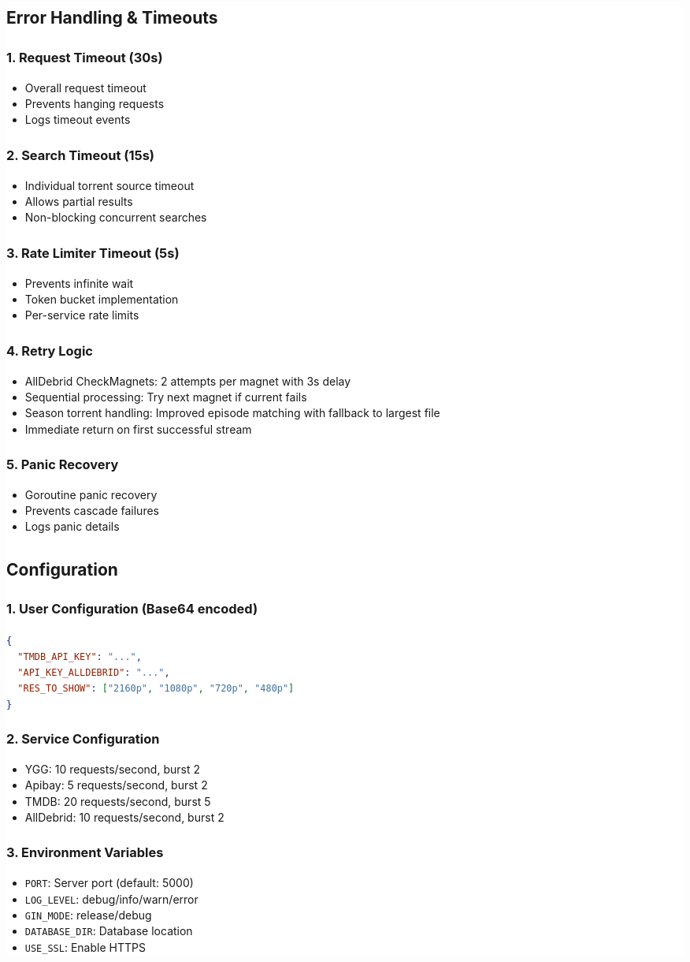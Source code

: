 ## Error Handling & Timeouts

### 1. **Request Timeout (30s)**
- Overall request timeout
- Prevents hanging requests
- Logs timeout events

### 2. **Search Timeout (15s)**
- Individual torrent source timeout
- Allows partial results
- Non-blocking concurrent searches

### 3. **Rate Limiter Timeout (5s)**
- Prevents infinite wait
- Token bucket implementation
- Per-service rate limits

### 4. **Retry Logic**
- AllDebrid CheckMagnets: 2 attempts per magnet with 3s delay
- Sequential processing: Try next magnet if current fails
- Season torrent handling: Improved episode matching with fallback to largest file
- Immediate return on first successful stream

### 5. **Panic Recovery**
- Goroutine panic recovery
- Prevents cascade failures
- Logs panic details

## Configuration

### 1. **User Configuration (Base64 encoded)**
```json
{
  "TMDB_API_KEY": "...",
  "API_KEY_ALLDEBRID": "...",
  "RES_TO_SHOW": ["2160p", "1080p", "720p", "480p"]
}
```

### 2. **Service Configuration**
- YGG: 10 requests/second, burst 2
- Apibay: 5 requests/second, burst 2
- TMDB: 20 requests/second, burst 5
- AllDebrid: 10 requests/second, burst 2

### 3. **Environment Variables**
- `PORT`: Server port (default: 5000)
- `LOG_LEVEL`: debug/info/warn/error
- `GIN_MODE`: release/debug
- `DATABASE_DIR`: Database location
- `USE_SSL`: Enable HTTPS
